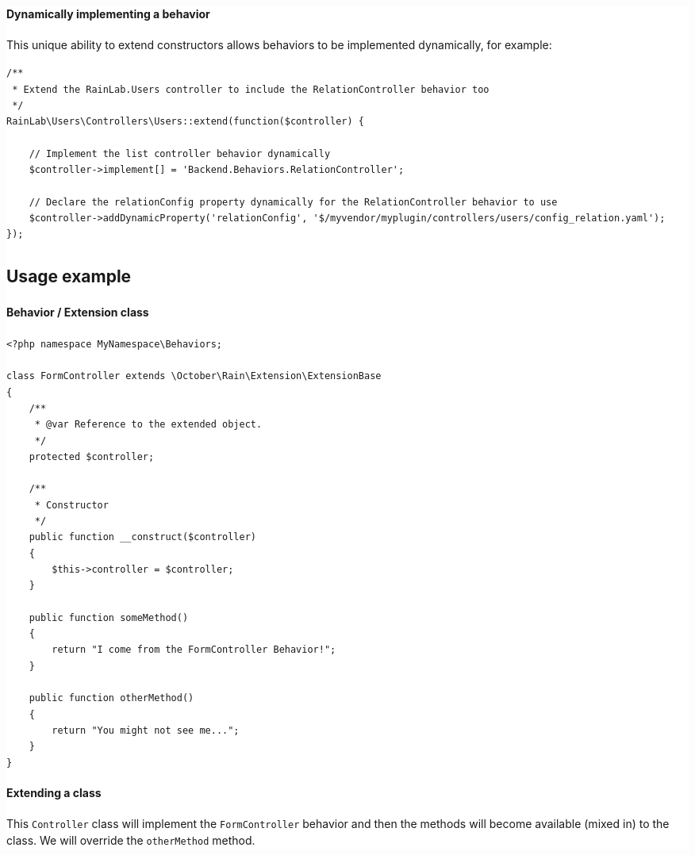 #### Dynamically implementing a behavior

This unique ability to extend constructors allows behaviors to be implemented dynamically, for example:

    /**
     * Extend the RainLab.Users controller to include the RelationController behavior too
     */
    RainLab\Users\Controllers\Users::extend(function($controller) {

        // Implement the list controller behavior dynamically
        $controller->implement[] = 'Backend.Behaviors.RelationController';
        
        // Declare the relationConfig property dynamically for the RelationController behavior to use
        $controller->addDynamicProperty('relationConfig', '$/myvendor/myplugin/controllers/users/config_relation.yaml');
    });

<a name="usage-example"></a>
## Usage example

#### Behavior / Extension class

    <?php namespace MyNamespace\Behaviors;

    class FormController extends \October\Rain\Extension\ExtensionBase
    {
        /**
         * @var Reference to the extended object.
         */
        protected $controller;

        /**
         * Constructor
         */
        public function __construct($controller)
        {
            $this->controller = $controller;
        }

        public function someMethod()
        {
            return "I come from the FormController Behavior!";
        }

        public function otherMethod()
        {
            return "You might not see me...";
        }
    }

#### Extending a class

This `Controller` class will implement the `FormController` behavior and then the methods will become available (mixed in) to the class. We will override the `otherMethod` method.
